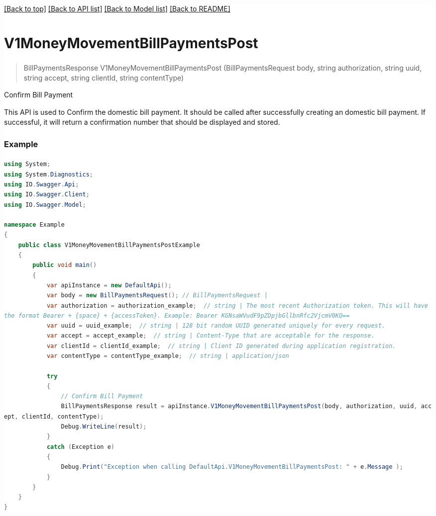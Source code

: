 [[Back to top]](#) [[Back to API list]](../README.md#documentation-for-api-endpoints) [[Back to Model list]](../README.md#documentation-for-models) [[Back to README]](../README.md)
<a name="v1moneymovementbillpaymentspost"></a>
# **V1MoneyMovementBillPaymentsPost**
> BillPaymentsResponse V1MoneyMovementBillPaymentsPost (BillPaymentsRequest body, string authorization, string uuid, string accept, string clientId, string contentType)

Confirm Bill Payment

This API is used to Confirm the domestic bill payment. It should be called after successfully creating an domestic bill payment. If successful, it will return a confirmation number that should be displayed and stored.

### Example
```csharp
using System;
using System.Diagnostics;
using IO.Swagger.Api;
using IO.Swagger.Client;
using IO.Swagger.Model;

namespace Example
{
    public class V1MoneyMovementBillPaymentsPostExample
    {
        public void main()
        {
            var apiInstance = new DefaultApi();
            var body = new BillPaymentsRequest(); // BillPaymentsRequest | 
            var authorization = authorization_example;  // string | The most recent Authorization token. This will have the format Bearer + {space} + {accessToken}. Example: Bearer KGNsaWVudF9pZDpjbGllbnRfc2VjcmV0KQ==
            var uuid = uuid_example;  // string | 128 bit random UUID generated uniquely for every request.
            var accept = accept_example;  // string | Content-Type that are acceptable for the response.
            var clientId = clientId_example;  // string | Client ID generated during application registration.
            var contentType = contentType_example;  // string | application/json

            try
            {
                // Confirm Bill Payment
                BillPaymentsResponse result = apiInstance.V1MoneyMovementBillPaymentsPost(body, authorization, uuid, accept, clientId, contentType);
                Debug.WriteLine(result);
            }
            catch (Exception e)
            {
                Debug.Print("Exception when calling DefaultApi.V1MoneyMovementBillPaymentsPost: " + e.Message );
            }
        }
    }
}
```
